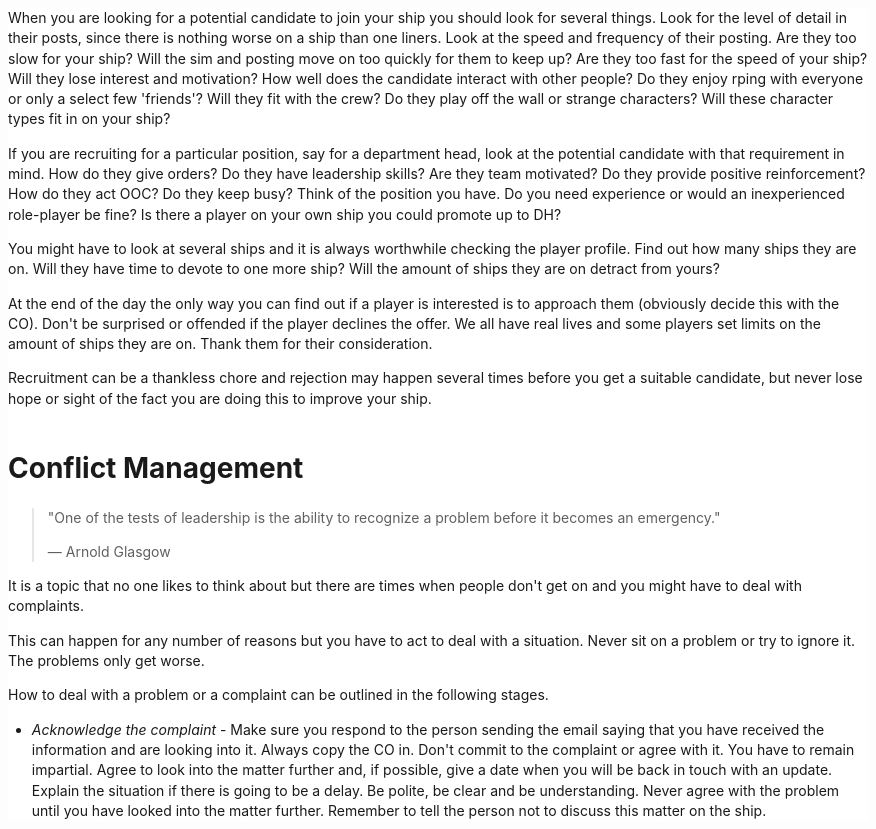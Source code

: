 When you are looking for a potential candidate to join your ship you
should look for several things. Look for the level of detail in their
posts, since there is nothing worse on a ship than one liners. Look at
the speed and frequency of their posting. Are they too slow for your
ship? Will the sim and posting move on too quickly for them to keep up?
Are they too fast for the speed of your ship? Will they lose interest
and motivation? How well does the candidate interact with other people?
Do they enjoy rping with everyone or only a select few 'friends'? Will
they fit with the crew? Do they play off the wall or strange characters?
Will these character types fit in on your ship?

If you are recruiting for a particular position, say for a department
head, look at the potential candidate with that requirement in mind. How
do they give orders? Do they have leadership skills? Are they team
motivated? Do they provide positive reinforcement? How do they act OOC?
Do they keep busy? Think of the position you have. Do you need
experience or would an inexperienced role-player be fine? Is there a
player on your own ship you could promote up to DH?

You might have to look at several ships and it is always worthwhile
checking the player profile. Find out how many ships they are on. Will
they have time to devote to one more ship? Will the amount of ships they
are on detract from yours?

At the end of the day the only way you can find out if a player is
interested is to approach them (obviously decide this with the CO).
Don't be surprised or offended if the player declines the offer. We all
have real lives and some players set limits on the amount of ships they
are on. Thank them for their consideration.

Recruitment can be a thankless chore and rejection may happen several
times before you get a suitable candidate, but never lose hope or sight
of the fact you are doing this to improve your ship.

Conflict Management
===================

> "One of the tests of leadership is the ability to recognize a problem
> before it becomes an emergency."
>
> — Arnold Glasgow

It is a topic that no one likes to think about but there are times when
people don't get on and you might have to deal with complaints.

This can happen for any number of reasons but you have to act to deal
with a situation. Never sit on a problem or try to ignore it. The
problems only get worse.

How to deal with a problem or a complaint can be outlined in the
following stages.

-   *Acknowledge the complaint* - Make sure you respond to the person
    sending the email saying that you have received the information and
    are looking into it. Always copy the CO in. Don't commit to the
    complaint or agree with it. You have to remain impartial. Agree to
    look into the matter further and, if possible, give a date when you
    will be back in touch with an update. Explain the situation if there
    is going to be a delay. Be polite, be clear and be understanding.
    Never agree with the problem until you have looked into the matter
    further. Remember to tell the person not to discuss this matter on
    the ship.
